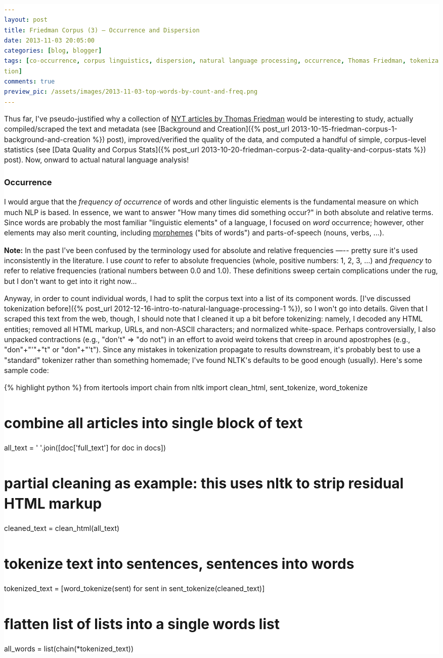 ```yaml
---
layout: post
title: Friedman Corpus (3) — Occurrence and Dispersion
date: 2013-11-03 20:05:00
categories: [blog, blogger]
tags: [co-occurrence, corpus linguistics, dispersion, natural language processing, occurrence, Thomas Friedman, tokenization]
comments: true
preview_pic: /assets/images/2013-11-03-top-words-by-count-and-freq.png
---
```


Thus far, I've pseudo-justified why a collection of [NYT articles by Thomas Friedman](http://topics.nytimes.com/top/opinion/editorialsandoped/oped/columnists/thomaslfriedman/index.html) would be interesting to study, actually compiled/scraped the text and metadata (see [Background and Creation]({% post_url 2013-10-15-friedman-corpus-1-background-and-creation %}) post), improved/verified the quality of the data, and computed a handful of simple, corpus-level statistics (see [Data Quality and Corpus Stats]({% post_url 2013-10-20-friedman-corpus-2-data-quality-and-corpus-stats %}) post). Now, onward to actual natural language analysis!

### Occurrence

I would argue that the _frequency of occurrence_ of words and other linguistic elements is the fundamental measure on which much NLP is based. In essence, we want to answer "How many times did something occur?" in both absolute and relative terms. Since words are probably the most familiar "linguistic elements" of a language, I focused on _word_ occurrence; however, other elements may also merit counting, including [morphemes](http://en.wikipedia.org/wiki/Morpheme) ("bits of words") and parts-of-speech (nouns, verbs, ...).

__Note:__ In the past I've been confused by the terminology used for absolute and relative frequencies —-- pretty sure it's used inconsistently in the literature. I use _count_ to refer to absolute frequencies (whole, positive numbers: 1, 2, 3, ...) and _frequency_ to refer to relative frequencies (rational numbers between 0.0 and 1.0). These definitions sweep certain complications under the rug, but I don't want to get into it right now...

Anyway, in order to count individual words, I had to split the corpus text into a list of its component words. [I've discussed tokenization before]({% post_url 2012-12-16-intro-to-natural-language-processing-1 %}), so I won't go into details. Given that I scraped this text from the web, though, I should note that I cleaned it up a bit before tokenizing: namely, I decoded any HTML entities; removed all HTML markup, URLs, and non-ASCII characters; and normalized white-space. Perhaps controversially, I also unpacked contractions (e.g., "don't" => "do not") in an effort to avoid weird tokens that creep in around apostrophes (e.g., "don"+"'"+"t" or "don"+"'t"). Since any mistakes in tokenization propagate to results downstream, it's probably best to use a "standard" tokenizer rather than something homemade; I've found NLTK's defaults to be good enough (usually). Here's some sample code:

{% highlight python %}
from itertools import chain
from nltk import clean_html, sent_tokenize, word_tokenize
 
# combine all articles into single block of text
all_text = ' '.join([doc['full_text'] for doc in docs])
# partial cleaning as example: this uses nltk to strip residual HTML markup
cleaned_text = clean_html(all_text)
# tokenize text into sentences, sentences into words
tokenized_text = [word_tokenize(sent) for sent in sent_tokenize(cleaned_text)]
# flatten list of lists into a single words list
all_words = list(chain(*tokenized_text))